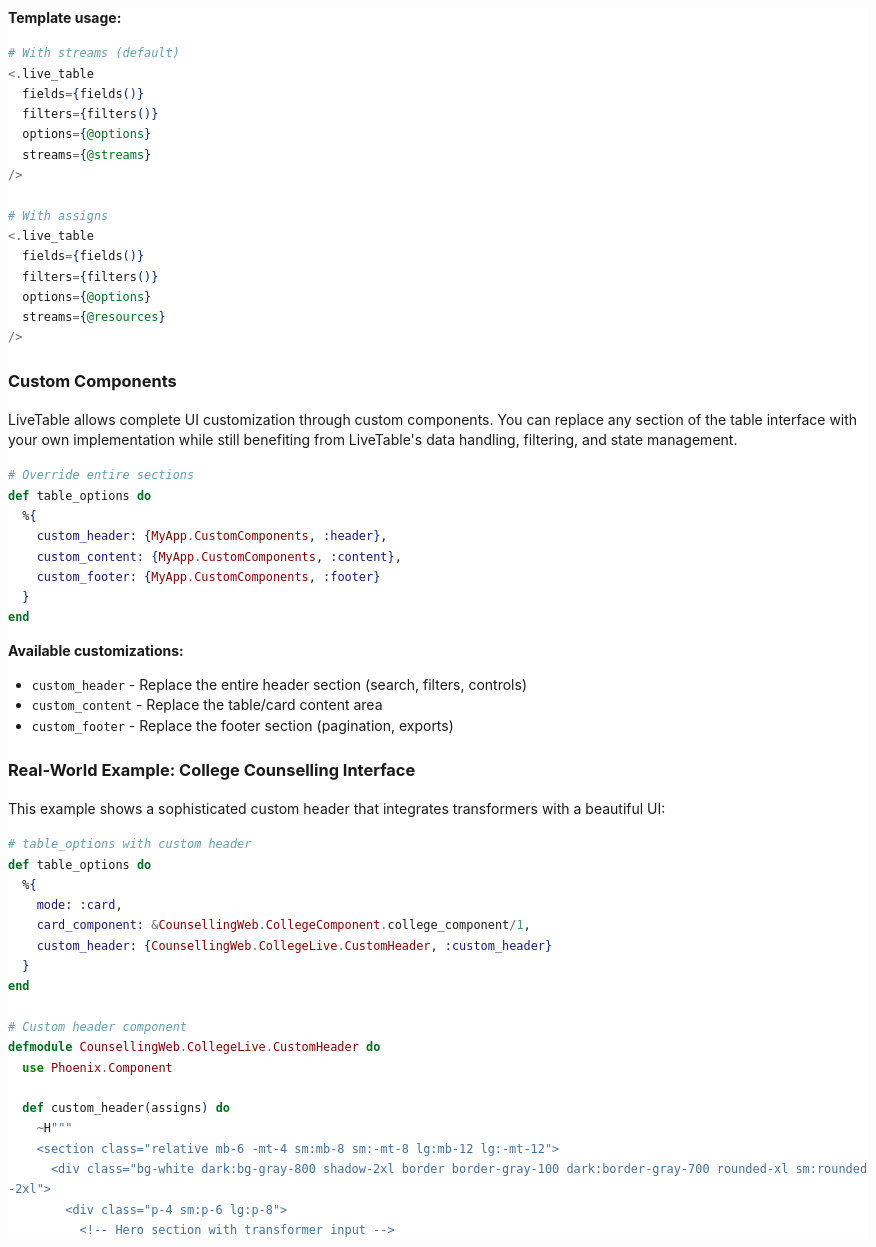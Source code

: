 **Template usage:**
```elixir
# With streams (default)
<.live_table
  fields={fields()}
  filters={filters()}
  options={@options}
  streams={@streams}
/>

# With assigns
<.live_table
  fields={fields()}
  filters={filters()}
  options={@options}
  streams={@resources}
/>
```

### Custom Components

LiveTable allows complete UI customization through custom components. You can replace any section of the table interface with your own implementation while still benefiting from LiveTable's data handling, filtering, and state management.

```elixir
# Override entire sections
def table_options do
  %{
    custom_header: {MyApp.CustomComponents, :header},
    custom_content: {MyApp.CustomComponents, :content}, 
    custom_footer: {MyApp.CustomComponents, :footer}
  }
end
```

**Available customizations:**
- `custom_header` - Replace the entire header section (search, filters, controls)
- `custom_content` - Replace the table/card content area
- `custom_footer` - Replace the footer section (pagination, exports)

### Real-World Example: College Counselling Interface

This example shows a sophisticated custom header that integrates transformers with a beautiful UI:

```elixir
# table_options with custom header
def table_options do
  %{
    mode: :card,
    card_component: &CounsellingWeb.CollegeComponent.college_component/1,
    custom_header: {CounsellingWeb.CollegeLive.CustomHeader, :custom_header}
  }
end

# Custom header component
defmodule CounsellingWeb.CollegeLive.CustomHeader do
  use Phoenix.Component

  def custom_header(assigns) do
    ~H"""
    <section class="relative mb-6 -mt-4 sm:mb-8 sm:-mt-8 lg:mb-12 lg:-mt-12">
      <div class="bg-white dark:bg-gray-800 shadow-2xl border border-gray-100 dark:border-gray-700 rounded-xl sm:rounded-2xl">
        <div class="p-4 sm:p-6 lg:p-8">
          <!-- Hero section with transformer input -->
```